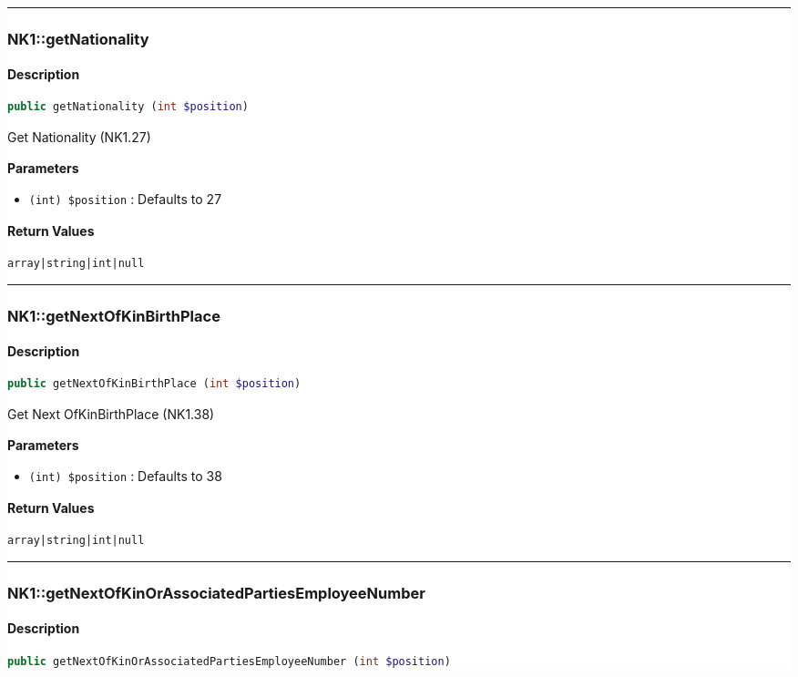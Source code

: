


<hr />


### NK1::getNationality  

**Description**

```php
public getNationality (int $position)
```

Get Nationality (NK1.27) 

 

**Parameters**

* `(int) $position`
: Defaults to 27  

**Return Values**

`array|string|int|null`




<hr />


### NK1::getNextOfKinBirthPlace  

**Description**

```php
public getNextOfKinBirthPlace (int $position)
```

Get Next OfKinBirthPlace (NK1.38) 

 

**Parameters**

* `(int) $position`
: Defaults to 38  

**Return Values**

`array|string|int|null`




<hr />


### NK1::getNextOfKinOrAssociatedPartiesEmployeeNumber  

**Description**

```php
public getNextOfKinOrAssociatedPartiesEmployeeNumber (int $position)
```
